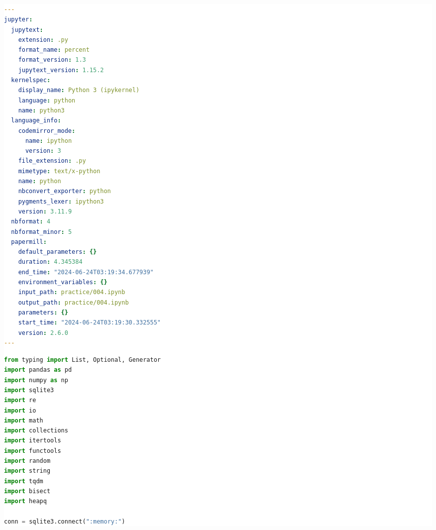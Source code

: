 ```yaml
---
jupyter:
  jupytext:
    extension: .py
    format_name: percent
    format_version: 1.3
    jupytext_version: 1.15.2
  kernelspec:
    display_name: Python 3 (ipykernel)
    language: python
    name: python3
  language_info:
    codemirror_mode:
      name: ipython
      version: 3
    file_extension: .py
    mimetype: text/x-python
    name: python
    nbconvert_exporter: python
    pygments_lexer: ipython3
    version: 3.11.9
  nbformat: 4
  nbformat_minor: 5
  papermill:
    default_parameters: {}
    duration: 4.345384
    end_time: "2024-06-24T03:19:34.677939"
    environment_variables: {}
    input_path: practice/004.ipynb
    output_path: practice/004.ipynb
    parameters: {}
    start_time: "2024-06-24T03:19:30.332555"
    version: 2.6.0
---
```


<div id="ff4e246c" class="cell code" execution_count="1"
execution="{&quot;iopub.execute_input&quot;:&quot;2024-06-24T03:19:31.476241Z&quot;,&quot;iopub.status.busy&quot;:&quot;2024-06-24T03:19:31.475836Z&quot;,&quot;iopub.status.idle&quot;:&quot;2024-06-24T03:19:31.809531Z&quot;,&quot;shell.execute_reply&quot;:&quot;2024-06-24T03:19:31.809050Z&quot;}"
papermill="{&quot;duration&quot;:0.347769,&quot;end_time&quot;:&quot;2024-06-24T03:19:31.810921&quot;,&quot;exception&quot;:false,&quot;start_time&quot;:&quot;2024-06-24T03:19:31.463152&quot;,&quot;status&quot;:&quot;completed&quot;}"
tags="[]">

``` python
from typing import List, Optional, Generator
import pandas as pd
import numpy as np
import sqlite3
import re
import io
import math
import collections
import itertools
import functools
import random
import string
import tqdm
import bisect
import heapq

conn = sqlite3.connect(":memory:")
```